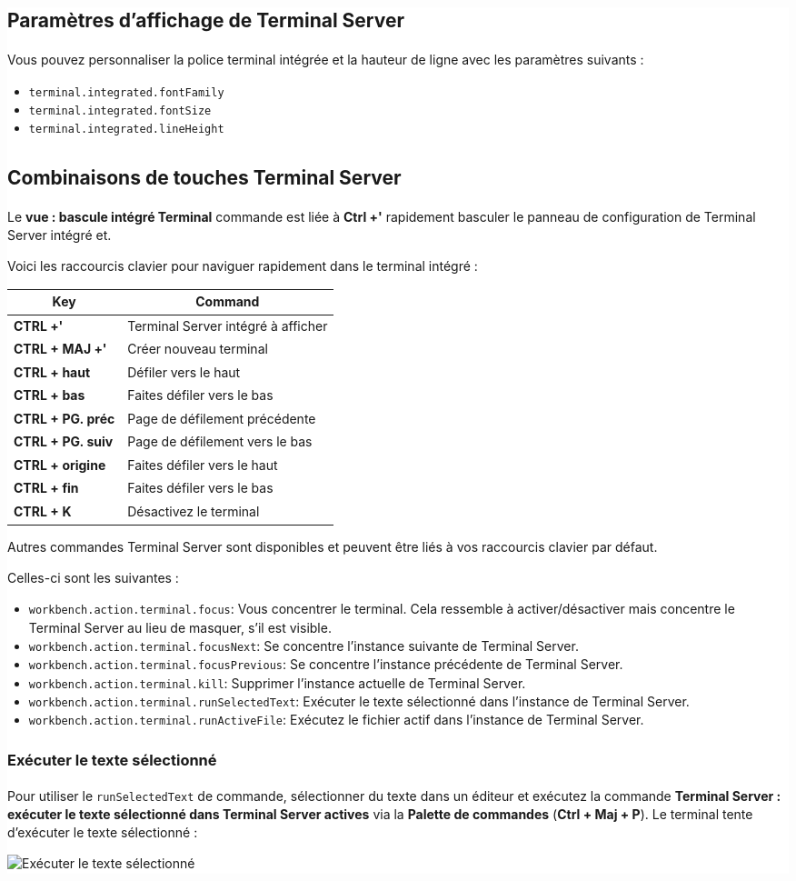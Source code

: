 ## <a name="terminal-display-settings"></a>Paramètres d’affichage de Terminal Server

Vous pouvez personnaliser la police terminal intégrée et la hauteur de ligne avec les paramètres suivants :

* `terminal.integrated.fontFamily`
* `terminal.integrated.fontSize`
* `terminal.integrated.lineHeight`

## <a id="key-bindings"></a>Combinaisons de touches Terminal Server

Le **vue : bascule intégré Terminal** commande est liée à **Ctrl +'** rapidement basculer le panneau de configuration de Terminal Server intégré et.

Voici les raccourcis clavier pour naviguer rapidement dans le terminal intégré :

Key|Command
---|---
**CTRL +'**|Terminal Server intégré à afficher
**CTRL + MAJ +'**|Créer nouveau terminal
**CTRL + haut**|Défiler vers le haut
**CTRL + bas**|Faites défiler vers le bas
**CTRL + PG. préc**|Page de défilement précédente
**CTRL + PG. suiv**|Page de défilement vers le bas
**CTRL + origine**|Faites défiler vers le haut
**CTRL + fin**|Faites défiler vers le bas
**CTRL + K**|Désactivez le terminal

Autres commandes Terminal Server sont disponibles et peuvent être liés à vos raccourcis clavier par défaut.

Celles-ci sont les suivantes :

* `workbench.action.terminal.focus`: Vous concentrer le terminal. Cela ressemble à activer/désactiver mais concentre le Terminal Server au lieu de masquer, s’il est visible.
* `workbench.action.terminal.focusNext`: Se concentre l’instance suivante de Terminal Server.
* `workbench.action.terminal.focusPrevious`: Se concentre l’instance précédente de Terminal Server.
* `workbench.action.terminal.kill`: Supprimer l’instance actuelle de Terminal Server.
* `workbench.action.terminal.runSelectedText`: Exécuter le texte sélectionné dans l’instance de Terminal Server.
* `workbench.action.terminal.runActiveFile`: Exécutez le fichier actif dans l’instance de Terminal Server.

### <a name="run-selected-text"></a>Exécuter le texte sélectionné

Pour utiliser le `runSelectedText` de commande, sélectionner du texte dans un éditeur et exécutez la commande **Terminal Server : exécuter le texte sélectionné dans Terminal Server actives** via la **Palette de commandes** (**Ctrl + Maj + P**). Le terminal tente d’exécuter le texte sélectionné :

![Exécuter le texte sélectionné](media/integrated-terminal/terminal_run_selected.png)
